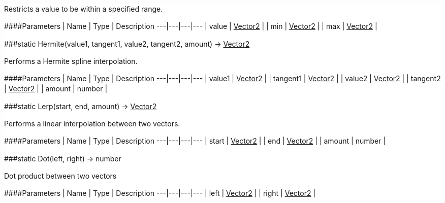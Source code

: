 Restricts a value to be within a specified range.

####Parameters
 | Name | Type | Description
---|---|---|---
 | value | [Vector2](/classes/2.2-alpha/Vector2) | 
 | min | [Vector2](/classes/2.2-alpha/Vector2) | 
 | max | [Vector2](/classes/2.2-alpha/Vector2) | 

###static Hermite(value1, tangent1, value2, tangent2, amount) &rarr; [Vector2](/classes/2.2-alpha/Vector2)

Performs a Hermite spline interpolation.

####Parameters
 | Name | Type | Description
---|---|---|---
 | value1 | [Vector2](/classes/2.2-alpha/Vector2) | 
 | tangent1 | [Vector2](/classes/2.2-alpha/Vector2) | 
 | value2 | [Vector2](/classes/2.2-alpha/Vector2) | 
 | tangent2 | [Vector2](/classes/2.2-alpha/Vector2) | 
 | amount | number | 

###static Lerp(start, end, amount) &rarr; [Vector2](/classes/2.2-alpha/Vector2)

Performs a linear interpolation between two vectors.

####Parameters
 | Name | Type | Description
---|---|---|---
 | start | [Vector2](/classes/2.2-alpha/Vector2) | 
 | end | [Vector2](/classes/2.2-alpha/Vector2) | 
 | amount | number | 

###static Dot(left, right) &rarr; number

Dot product between two vectors

####Parameters
 | Name | Type | Description
---|---|---|---
 | left | [Vector2](/classes/2.2-alpha/Vector2) | 
 | right | [Vector2](/classes/2.2-alpha/Vector2) | 
